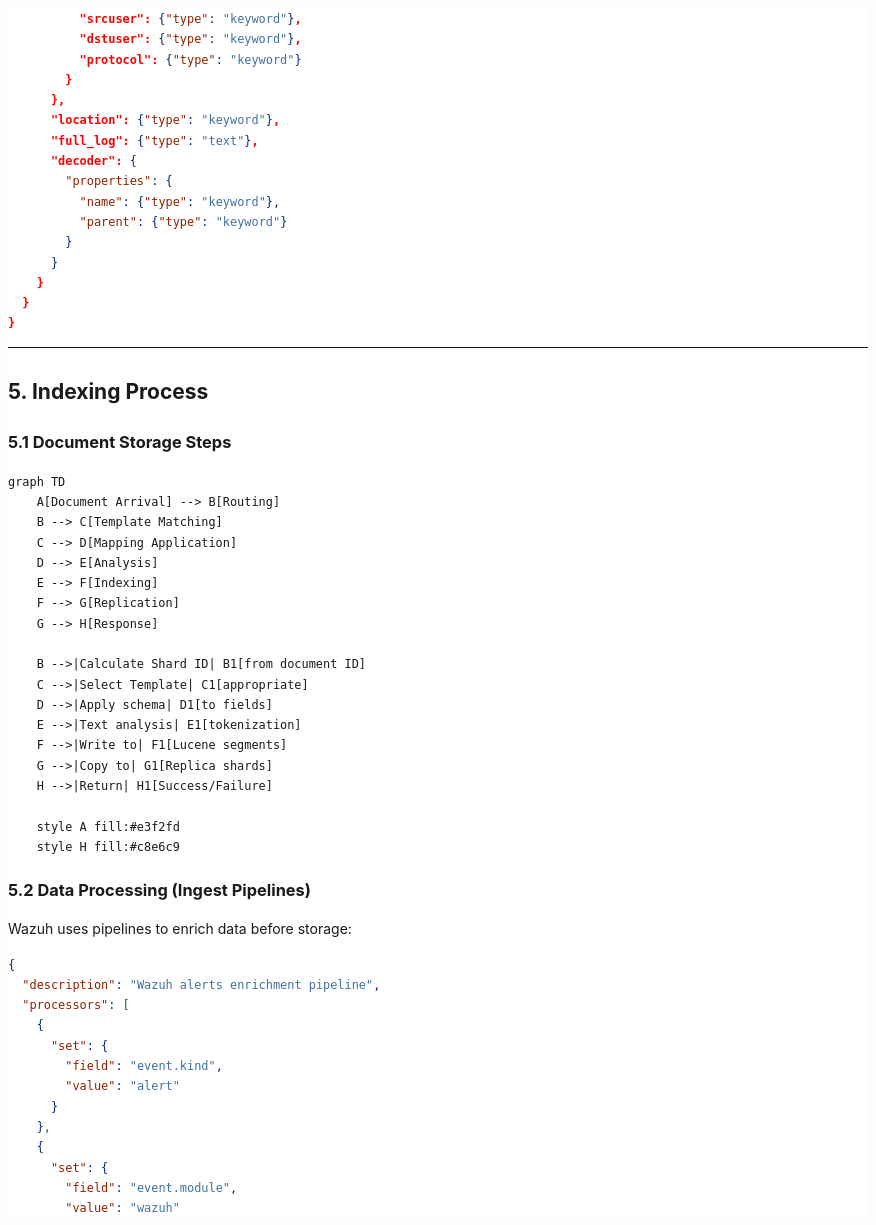 ```json
          "srcuser": {"type": "keyword"},
          "dstuser": {"type": "keyword"},
          "protocol": {"type": "keyword"}
        }
      },
      "location": {"type": "keyword"},
      "full_log": {"type": "text"},
      "decoder": {
        "properties": {
          "name": {"type": "keyword"},
          "parent": {"type": "keyword"}
        }
      }
    }
  }
}
```

---

## 5. Indexing Process

### 5.1 Document Storage Steps

```mermaid
graph TD
    A[Document Arrival] --> B[Routing]
    B --> C[Template Matching]
    C --> D[Mapping Application]
    D --> E[Analysis]
    E --> F[Indexing]
    F --> G[Replication]
    G --> H[Response]
    
    B -->|Calculate Shard ID| B1[from document ID]
    C -->|Select Template| C1[appropriate]
    D -->|Apply schema| D1[to fields]
    E -->|Text analysis| E1[tokenization]
    F -->|Write to| F1[Lucene segments]
    G -->|Copy to| G1[Replica shards]
    H -->|Return| H1[Success/Failure]
    
    style A fill:#e3f2fd
    style H fill:#c8e6c9
```

### 5.2 Data Processing (Ingest Pipelines)

Wazuh uses pipelines to enrich data before storage:

```json
{
  "description": "Wazuh alerts enrichment pipeline",
  "processors": [
    {
      "set": {
        "field": "event.kind",
        "value": "alert"
      }
    },
    {
      "set": {
        "field": "event.module",
        "value": "wazuh"
```